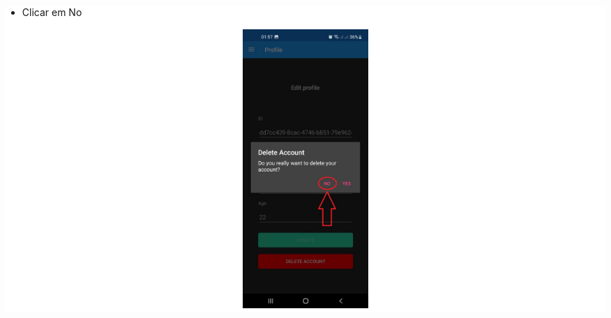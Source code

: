 - Clicar em No
<p align="center">
  <img src="sourceReadme/testeRegressivo/profile11.jpeg" width="200" height="400" alt="exemplo imagem">
</p>
